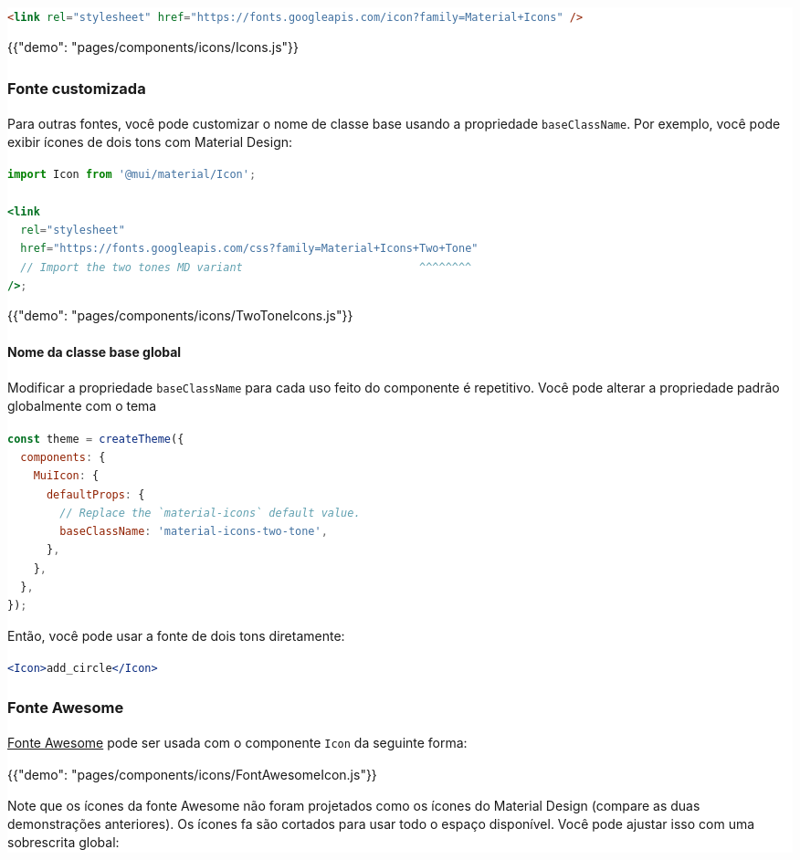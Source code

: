 ```html
<link rel="stylesheet" href="https://fonts.googleapis.com/icon?family=Material+Icons" />
```

{{"demo": "pages/components/icons/Icons.js"}}

### Fonte customizada

Para outras fontes, você pode customizar o nome de classe base usando a propriedade `baseClassName`. Por exemplo, você pode exibir ícones de dois tons com Material Design:

```jsx
import Icon from '@mui/material/Icon';

<link
  rel="stylesheet"
  href="https://fonts.googleapis.com/css?family=Material+Icons+Two+Tone"
  // Import the two tones MD variant                           ^^^^^^^^
/>;
```

{{"demo": "pages/components/icons/TwoToneIcons.js"}}

#### Nome da classe base global

Modificar a propriedade `baseClassName` para cada uso feito do componente é repetitivo. Você pode alterar a propriedade padrão globalmente com o tema

```js
const theme = createTheme({
  components: {
    MuiIcon: {
      defaultProps: {
        // Replace the `material-icons` default value.
        baseClassName: 'material-icons-two-tone',
      },
    },
  },
});
```

Então, você pode usar a fonte de dois tons diretamente:

```jsx
<Icon>add_circle</Icon>
```

### Fonte Awesome

[Fonte Awesome](https://fontawesome.com/icons) pode ser usada com o componente `Icon` da seguinte forma:

{{"demo": "pages/components/icons/FontAwesomeIcon.js"}}

Note que os ícones da fonte Awesome não foram projetados como os ícones do Material Design (compare as duas demonstrações anteriores). Os ícones fa são cortados para usar todo o espaço disponível. Você pode ajustar isso com uma sobrescrita global:
